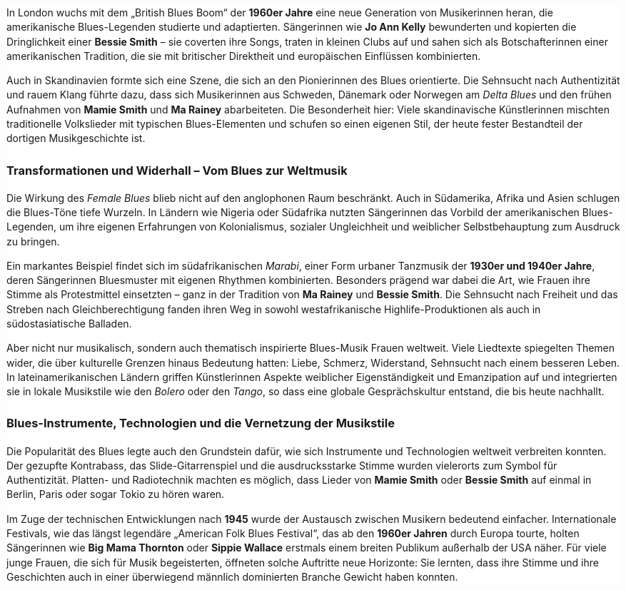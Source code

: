 In London wuchs mit dem „British Blues Boom“ der **1960er Jahre** eine neue Generation von
Musikerinnen heran, die amerikanische Blues-Legenden studierte und adaptierten. Sängerinnen wie **Jo
Ann Kelly** bewunderten und kopierten die Dringlichkeit einer **Bessie Smith** – sie coverten ihre
Songs, traten in kleinen Clubs auf und sahen sich als Botschafterinnen einer amerikanischen
Tradition, die sie mit britischer Direktheit und europäischen Einflüssen kombinierten.

Auch in Skandinavien formte sich eine Szene, die sich an den Pionierinnen des Blues orientierte. Die
Sehnsucht nach Authentizität und rauem Klang führte dazu, dass sich Musikerinnen aus Schweden,
Dänemark oder Norwegen am _Delta Blues_ und den frühen Aufnahmen von **Mamie Smith** und **Ma
Rainey** abarbeiteten. Die Besonderheit hier: Viele skandinavische Künstlerinnen mischten
traditionelle Volkslieder mit typischen Blues-Elementen und schufen so einen eigenen Stil, der heute
fester Bestandteil der dortigen Musikgeschichte ist.

### Transformationen und Widerhall – Vom Blues zur Weltmusik

Die Wirkung des _Female Blues_ blieb nicht auf den anglophonen Raum beschränkt. Auch in Südamerika,
Afrika und Asien schlugen die Blues-Töne tiefe Wurzeln. In Ländern wie Nigeria oder Südafrika
nutzten Sängerinnen das Vorbild der amerikanischen Blues-Legenden, um ihre eigenen Erfahrungen von
Kolonialismus, sozialer Ungleichheit und weiblicher Selbstbehauptung zum Ausdruck zu bringen.

Ein markantes Beispiel findet sich im südafrikanischen _Marabi_, einer Form urbaner Tanzmusik der
**1930er und 1940er Jahre**, deren Sängerinnen Bluesmuster mit eigenen Rhythmen kombinierten.
Besonders prägend war dabei die Art, wie Frauen ihre Stimme als Protestmittel einsetzten – ganz in
der Tradition von **Ma Rainey** und **Bessie Smith**. Die Sehnsucht nach Freiheit und das Streben
nach Gleichberechtigung fanden ihren Weg in sowohl westafrikanische Highlife-Produktionen als auch
in südostasiatische Balladen.

Aber nicht nur musikalisch, sondern auch thematisch inspirierte Blues-Musik Frauen weltweit. Viele
Liedtexte spiegelten Themen wider, die über kulturelle Grenzen hinaus Bedeutung hatten: Liebe,
Schmerz, Widerstand, Sehnsucht nach einem besseren Leben. In lateinamerikanischen Ländern griffen
Künstlerinnen Aspekte weiblicher Eigenständigkeit und Emanzipation auf und integrierten sie in
lokale Musikstile wie den _Bolero_ oder den _Tango_, so dass eine globale Gesprächskultur entstand,
die bis heute nachhallt.

### Blues-Instrumente, Technologien und die Vernetzung der Musikstile

Die Popularität des Blues legte auch den Grundstein dafür, wie sich Instrumente und Technologien
weltweit verbreiten konnten. Der gezupfte Kontrabass, das Slide-Gitarrenspiel und die
ausdrucksstarke Stimme wurden vielerorts zum Symbol für Authentizität. Platten- und Radiotechnik
machten es möglich, dass Lieder von **Mamie Smith** oder **Bessie Smith** auf einmal in Berlin,
Paris oder sogar Tokio zu hören waren.

Im Zuge der technischen Entwicklungen nach **1945** wurde der Austausch zwischen Musikern bedeutend
einfacher. Internationale Festivals, wie das längst legendäre „American Folk Blues Festival“, das ab
den **1960er Jahren** durch Europa tourte, holten Sängerinnen wie **Big Mama Thornton** oder
**Sippie Wallace** erstmals einem breiten Publikum außerhalb der USA näher. Für viele junge Frauen,
die sich für Musik begeisterten, öffneten solche Auftritte neue Horizonte: Sie lernten, dass ihre
Stimme und ihre Geschichten auch in einer überwiegend männlich dominierten Branche Gewicht haben
konnten.
